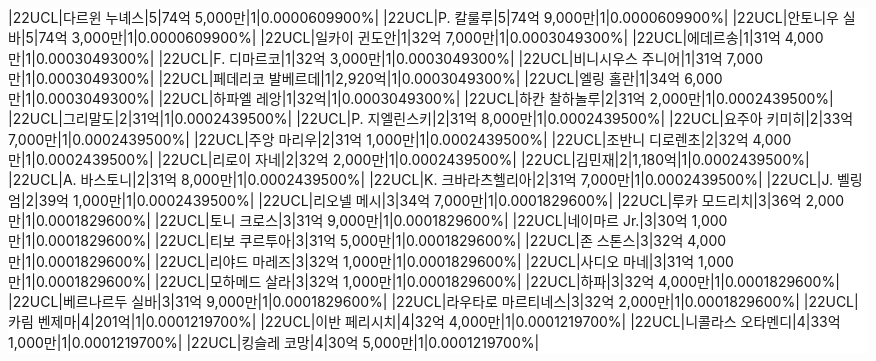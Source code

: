 |22UCL|다르윈 누녜스|5|74억 5,000만|1|0.0000609900%|
|22UCL|P. 칼룰루|5|74억 9,000만|1|0.0000609900%|
|22UCL|안토니우 실바|5|74억 3,000만|1|0.0000609900%|
|22UCL|일카이 귄도안|1|32억 7,000만|1|0.0003049300%|
|22UCL|에데르송|1|31억 4,000만|1|0.0003049300%|
|22UCL|F. 디마르코|1|32억 3,000만|1|0.0003049300%|
|22UCL|비니시우스 주니어|1|31억 7,000만|1|0.0003049300%|
|22UCL|페데리코 발베르데|1|2,920억|1|0.0003049300%|
|22UCL|엘링 홀란|1|34억 6,000만|1|0.0003049300%|
|22UCL|하파엘 레앙|1|32억|1|0.0003049300%|
|22UCL|하칸 찰하놀루|2|31억 2,000만|1|0.0002439500%|
|22UCL|그리말도|2|31억|1|0.0002439500%|
|22UCL|P. 지엘린스키|2|31억 8,000만|1|0.0002439500%|
|22UCL|요주아 키미히|2|33억 7,000만|1|0.0002439500%|
|22UCL|주앙 마리우|2|31억 1,000만|1|0.0002439500%|
|22UCL|조반니 디로렌초|2|32억 4,000만|1|0.0002439500%|
|22UCL|리로이 자네|2|32억 2,000만|1|0.0002439500%|
|22UCL|김민재|2|1,180억|1|0.0002439500%|
|22UCL|A. 바스토니|2|31억 8,000만|1|0.0002439500%|
|22UCL|K. 크바라츠헬리아|2|31억 7,000만|1|0.0002439500%|
|22UCL|J. 벨링엄|2|39억 1,000만|1|0.0002439500%|
|22UCL|리오넬 메시|3|34억 7,000만|1|0.0001829600%|
|22UCL|루카 모드리치|3|36억 2,000만|1|0.0001829600%|
|22UCL|토니 크로스|3|31억 9,000만|1|0.0001829600%|
|22UCL|네이마르 Jr.|3|30억 1,000만|1|0.0001829600%|
|22UCL|티보 쿠르투아|3|31억 5,000만|1|0.0001829600%|
|22UCL|존 스톤스|3|32억 4,000만|1|0.0001829600%|
|22UCL|리야드 마레즈|3|32억 1,000만|1|0.0001829600%|
|22UCL|사디오 마네|3|31억 1,000만|1|0.0001829600%|
|22UCL|모하메드 살라|3|32억 1,000만|1|0.0001829600%|
|22UCL|하파|3|32억 4,000만|1|0.0001829600%|
|22UCL|베르나르두 실바|3|31억 9,000만|1|0.0001829600%|
|22UCL|라우타로 마르티네스|3|32억 2,000만|1|0.0001829600%|
|22UCL|카림 벤제마|4|201억|1|0.0001219700%|
|22UCL|이반 페리시치|4|32억 4,000만|1|0.0001219700%|
|22UCL|니콜라스 오타멘디|4|33억 1,000만|1|0.0001219700%|
|22UCL|킹슬레 코망|4|30억 5,000만|1|0.0001219700%|